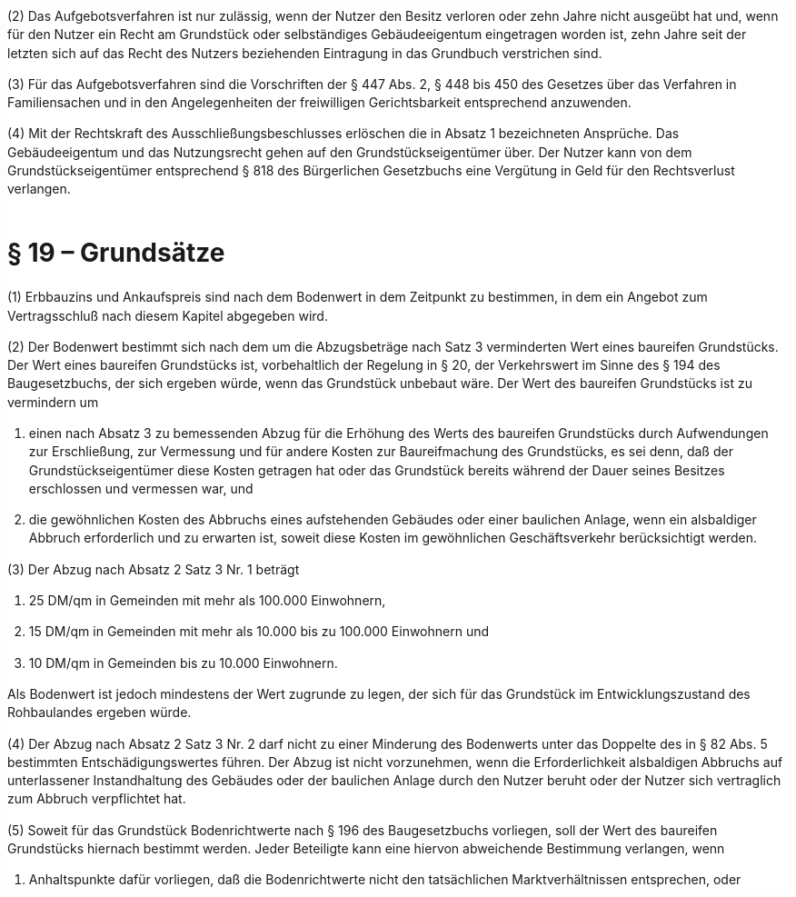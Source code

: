 (2) Das Aufgebotsverfahren ist nur zulässig, wenn der Nutzer den Besitz verloren oder zehn Jahre nicht ausgeübt hat und, wenn für den Nutzer ein Recht am Grundstück oder selbständiges Gebäudeeigentum eingetragen worden ist, zehn Jahre seit der letzten sich auf das Recht des Nutzers beziehenden Eintragung in das Grundbuch verstrichen sind.

(3) Für das Aufgebotsverfahren sind die Vorschriften der § 447 Abs. 2, § 448 bis 450 des Gesetzes über das Verfahren in Familiensachen und in den Angelegenheiten der freiwilligen Gerichtsbarkeit entsprechend anzuwenden.

(4) Mit der Rechtskraft des Ausschließungsbeschlusses erlöschen die in Absatz 1 bezeichneten Ansprüche. Das Gebäudeeigentum und das Nutzungsrecht gehen auf den Grundstückseigentümer über. Der Nutzer kann von dem Grundstückseigentümer entsprechend § 818 des Bürgerlichen Gesetzbuchs eine Vergütung in Geld für den Rechtsverlust verlangen.

# § 19 – Grundsätze

(1) Erbbauzins und Ankaufspreis sind nach dem Bodenwert in dem Zeitpunkt zu bestimmen, in dem ein Angebot zum Vertragsschluß nach diesem Kapitel abgegeben wird.

(2) Der Bodenwert bestimmt sich nach dem um die Abzugsbeträge nach Satz 3 verminderten Wert eines baureifen Grundstücks. Der Wert eines baureifen Grundstücks ist, vorbehaltlich der Regelung in § 20, der Verkehrswert im Sinne des § 194 des Baugesetzbuchs, der sich ergeben würde, wenn das Grundstück unbebaut wäre. Der Wert des baureifen Grundstücks ist zu vermindern um

1. einen nach Absatz 3 zu bemessenden Abzug für die Erhöhung des Werts des baureifen Grundstücks durch Aufwendungen zur Erschließung, zur Vermessung und für andere Kosten zur Baureifmachung des Grundstücks, es sei denn, daß der Grundstückseigentümer diese Kosten getragen hat oder das Grundstück bereits während der Dauer seines Besitzes erschlossen und vermessen war, und

2. die gewöhnlichen Kosten des Abbruchs eines aufstehenden Gebäudes oder einer baulichen Anlage, wenn ein alsbaldiger Abbruch erforderlich und zu erwarten ist, soweit diese Kosten im gewöhnlichen Geschäftsverkehr berücksichtigt werden.

(3) Der Abzug nach Absatz 2 Satz 3 Nr. 1 beträgt

1. 25 DM/qm in Gemeinden mit mehr als 100.000 Einwohnern,

2. 15 DM/qm in Gemeinden mit mehr als 10.000 bis zu 100.000 Einwohnern und

3. 10 DM/qm in Gemeinden bis zu 10.000 Einwohnern.

Als Bodenwert ist jedoch mindestens der Wert zugrunde zu legen, der sich für das Grundstück im Entwicklungszustand des Rohbaulandes ergeben würde.

(4) Der Abzug nach Absatz 2 Satz 3 Nr. 2 darf nicht zu einer Minderung des Bodenwerts unter das Doppelte des in § 82 Abs. 5 bestimmten Entschädigungswertes führen. Der Abzug ist nicht vorzunehmen, wenn die Erforderlichkeit alsbaldigen Abbruchs auf unterlassener Instandhaltung des Gebäudes oder der baulichen Anlage durch den Nutzer beruht oder der Nutzer sich vertraglich zum Abbruch verpflichtet hat.

(5) Soweit für das Grundstück Bodenrichtwerte nach § 196 des Baugesetzbuchs vorliegen, soll der Wert des baureifen Grundstücks hiernach bestimmt werden. Jeder Beteiligte kann eine hiervon abweichende Bestimmung verlangen, wenn

1. Anhaltspunkte dafür vorliegen, daß die Bodenrichtwerte nicht den tatsächlichen Marktverhältnissen entsprechen, oder
